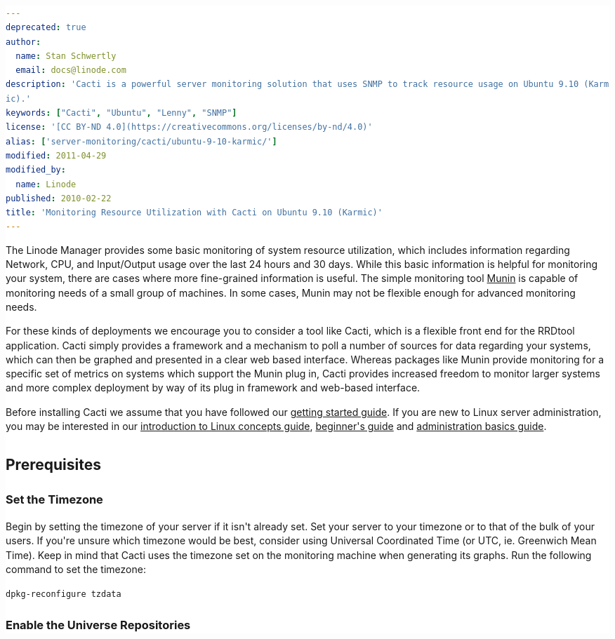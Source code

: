 ```yaml
---
deprecated: true
author:
  name: Stan Schwertly
  email: docs@linode.com
description: 'Cacti is a powerful server monitoring solution that uses SNMP to track resource usage on Ubuntu 9.10 (Karmic).'
keywords: ["Cacti", "Ubuntu", "Lenny", "SNMP"]
license: '[CC BY-ND 4.0](https://creativecommons.org/licenses/by-nd/4.0)'
alias: ['server-monitoring/cacti/ubuntu-9-10-karmic/']
modified: 2011-04-29
modified_by:
  name: Linode
published: 2010-02-22
title: 'Monitoring Resource Utilization with Cacti on Ubuntu 9.10 (Karmic)'
---
```




The Linode Manager provides some basic monitoring of system resource utilization, which includes information regarding Network, CPU, and Input/Output usage over the last 24 hours and 30 days. While this basic information is helpful for monitoring your system, there are cases where more fine-grained information is useful. The simple monitoring tool [Munin](/docs/uptime/monitoring/monitoring-servers-with-munin-on-ubuntu-12-04-precise-pangolin) is capable of monitoring needs of a small group of machines. In some cases, Munin may not be flexible enough for advanced monitoring needs.

For these kinds of deployments we encourage you to consider a tool like Cacti, which is a flexible front end for the RRDtool application. Cacti simply provides a framework and a mechanism to poll a number of sources for data regarding your systems, which can then be graphed and presented in a clear web based interface. Whereas packages like Munin provide monitoring for a specific set of metrics on systems which support the Munin plug in, Cacti provides increased freedom to monitor larger systems and more complex deployment by way of its plug in framework and web-based interface.

Before installing Cacti we assume that you have followed our [getting started guide](/docs/getting-started/). If you are new to Linux server administration, you may be interested in our [introduction to Linux concepts guide](/docs/tools-reference/introduction-to-linux-concepts/), [beginner's guide](/docs/beginners-guide/) and [administration basics guide](/docs/using-linux/administration-basics).

Prerequisites
-------------

### Set the Timezone

Begin by setting the timezone of your server if it isn't already set. Set your server to your timezone or to that of the bulk of your users. If you're unsure which timezone would be best, consider using Universal Coordinated Time (or UTC, ie. Greenwich Mean Time). Keep in mind that Cacti uses the timezone set on the monitoring machine when generating its graphs. Run the following command to set the timezone:

    dpkg-reconfigure tzdata

### Enable the Universe Repositories

